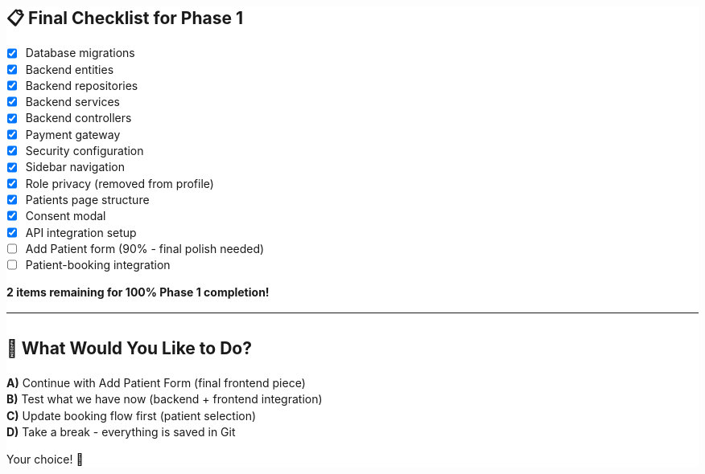 ## 📋 **Final Checklist for Phase 1**

- [x] Database migrations
- [x] Backend entities
- [x] Backend repositories
- [x] Backend services
- [x] Backend controllers
- [x] Payment gateway
- [x] Security configuration
- [x] Sidebar navigation
- [x] Role privacy (removed from profile)
- [x] Patients page structure
- [x] Consent modal
- [x] API integration setup
- [ ] Add Patient form (90% - final polish needed)
- [ ] Patient-booking integration

**2 items remaining for 100% Phase 1 completion!**

---

## 🤔 **What Would You Like to Do?**

**A)** Continue with Add Patient Form (final frontend piece)  
**B)** Test what we have now (backend + frontend integration)  
**C)** Update booking flow first (patient selection)  
**D)** Take a break - everything is saved in Git  

Your choice! 🚀

